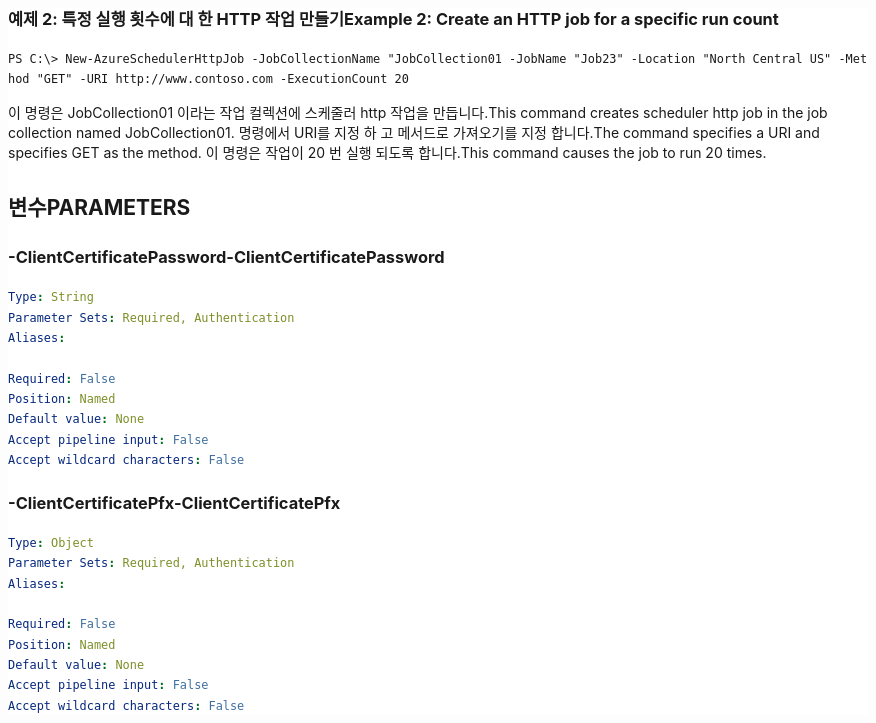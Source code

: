 ### <span data-ttu-id="5a90a-117">예제 2: 특정 실행 횟수에 대 한 HTTP 작업 만들기</span><span class="sxs-lookup"><span data-stu-id="5a90a-117">Example 2: Create an HTTP job for a specific run count</span></span>
```
PS C:\> New-AzureSchedulerHttpJob -JobCollectionName "JobCollection01 -JobName "Job23" -Location "North Central US" -Method "GET" -URI http://www.contoso.com -ExecutionCount 20
```

<span data-ttu-id="5a90a-118">이 명령은 JobCollection01 이라는 작업 컬렉션에 스케줄러 http 작업을 만듭니다.</span><span class="sxs-lookup"><span data-stu-id="5a90a-118">This command creates scheduler http job in the job collection named JobCollection01.</span></span>
<span data-ttu-id="5a90a-119">명령에서 URI를 지정 하 고 메서드로 가져오기를 지정 합니다.</span><span class="sxs-lookup"><span data-stu-id="5a90a-119">The command specifies a URI and specifies GET as the method.</span></span>
<span data-ttu-id="5a90a-120">이 명령은 작업이 20 번 실행 되도록 합니다.</span><span class="sxs-lookup"><span data-stu-id="5a90a-120">This command causes the job to run 20 times.</span></span>

## <span data-ttu-id="5a90a-121">변수</span><span class="sxs-lookup"><span data-stu-id="5a90a-121">PARAMETERS</span></span>

### <span data-ttu-id="5a90a-122">-ClientCertificatePassword</span><span class="sxs-lookup"><span data-stu-id="5a90a-122">-ClientCertificatePassword</span></span>
```yaml
Type: String
Parameter Sets: Required, Authentication
Aliases: 

Required: False
Position: Named
Default value: None
Accept pipeline input: False
Accept wildcard characters: False
```

### <span data-ttu-id="5a90a-123">-ClientCertificatePfx</span><span class="sxs-lookup"><span data-stu-id="5a90a-123">-ClientCertificatePfx</span></span>
```yaml
Type: Object
Parameter Sets: Required, Authentication
Aliases: 

Required: False
Position: Named
Default value: None
Accept pipeline input: False
Accept wildcard characters: False
```
